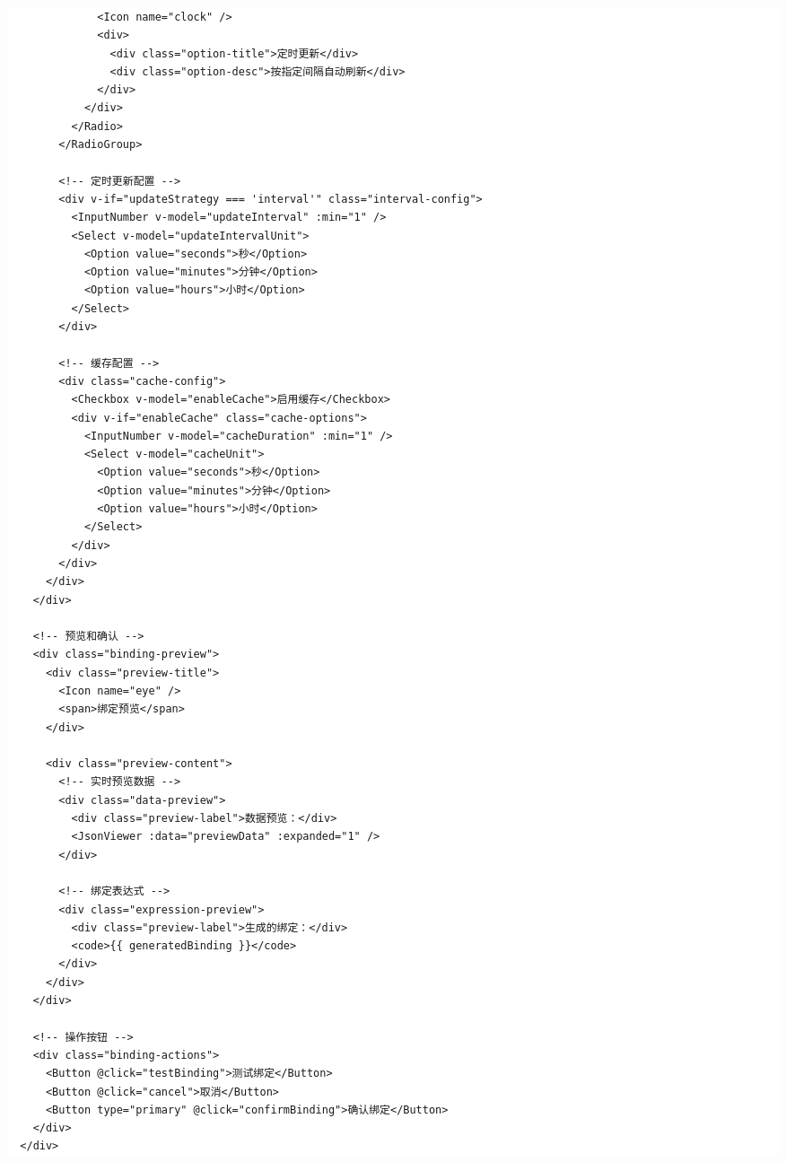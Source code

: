 ```vue
              <Icon name="clock" />
              <div>
                <div class="option-title">定时更新</div>
                <div class="option-desc">按指定间隔自动刷新</div>
              </div>
            </div>
          </Radio>
        </RadioGroup>
        
        <!-- 定时更新配置 -->
        <div v-if="updateStrategy === 'interval'" class="interval-config">
          <InputNumber v-model="updateInterval" :min="1" />
          <Select v-model="updateIntervalUnit">
            <Option value="seconds">秒</Option>
            <Option value="minutes">分钟</Option>
            <Option value="hours">小时</Option>
          </Select>
        </div>
        
        <!-- 缓存配置 -->
        <div class="cache-config">
          <Checkbox v-model="enableCache">启用缓存</Checkbox>
          <div v-if="enableCache" class="cache-options">
            <InputNumber v-model="cacheDuration" :min="1" />
            <Select v-model="cacheUnit">
              <Option value="seconds">秒</Option>
              <Option value="minutes">分钟</Option>
              <Option value="hours">小时</Option>
            </Select>
          </div>
        </div>
      </div>
    </div>
    
    <!-- 预览和确认 -->
    <div class="binding-preview">
      <div class="preview-title">
        <Icon name="eye" />
        <span>绑定预览</span>
      </div>
      
      <div class="preview-content">
        <!-- 实时预览数据 -->
        <div class="data-preview">
          <div class="preview-label">数据预览：</div>
          <JsonViewer :data="previewData" :expanded="1" />
        </div>
        
        <!-- 绑定表达式 -->
        <div class="expression-preview">
          <div class="preview-label">生成的绑定：</div>
          <code>{{ generatedBinding }}</code>
        </div>
      </div>
    </div>
    
    <!-- 操作按钮 -->
    <div class="binding-actions">
      <Button @click="testBinding">测试绑定</Button>
      <Button @click="cancel">取消</Button>
      <Button type="primary" @click="confirmBinding">确认绑定</Button>
    </div>
  </div>
```